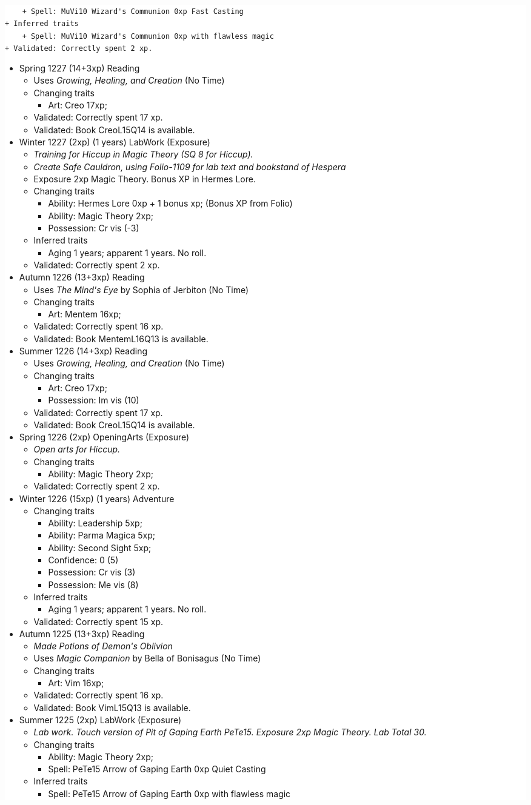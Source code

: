         + Spell: MuVi10 Wizard's Communion 0xp Fast Casting
    + Inferred traits
        + Spell: MuVi10 Wizard's Communion 0xp with flawless magic
    + Validated: Correctly spent 2 xp.
+ Spring 1227 (14+3xp) Reading
    + Uses *Growing, Healing, and Creation* (No Time)
    + Changing traits
        + Art: Creo 17xp; 
    + Validated: Correctly spent 17 xp.
    + Validated: Book CreoL15Q14 is available.
+ Winter 1227 (2xp) (1 years) LabWork (Exposure)
    + *Training for Hiccup in Magic Theory (SQ 8 for Hiccup).*
    + *Create Safe Cauldron, using Folio-1109 for lab text and bookstand of Hespera*
    + Exposure 2xp Magic Theory. Bonus XP in Hermes Lore.
    + Changing traits
        + Ability: Hermes Lore 0xp + 1 bonus xp;  (Bonus XP from Folio)
        + Ability: Magic Theory 2xp; 
        + Possession: Cr vis (-3)
    + Inferred traits
        + Aging 1 years; apparent 1 years. No roll. 
    + Validated: Correctly spent 2 xp.
+ Autumn 1226 (13+3xp) Reading
    + Uses *The Mind's Eye* by Sophia of Jerbiton (No Time)
    + Changing traits
        + Art: Mentem 16xp; 
    + Validated: Correctly spent 16 xp.
    + Validated: Book MentemL16Q13 is available.
+ Summer 1226 (14+3xp) Reading
    + Uses *Growing, Healing, and Creation* (No Time)
    + Changing traits
        + Art: Creo 17xp; 
        + Possession: Im vis (10)
    + Validated: Correctly spent 17 xp.
    + Validated: Book CreoL15Q14 is available.
+ Spring 1226 (2xp) OpeningArts (Exposure)
    + *Open arts for Hiccup.*
    + Changing traits
        + Ability: Magic Theory 2xp; 
    + Validated: Correctly spent 2 xp.
+ Winter 1226 (15xp) (1 years) Adventure
    + Changing traits
        + Ability: Leadership 5xp; 
        + Ability: Parma Magica 5xp; 
        + Ability: Second Sight 5xp; 
        + Confidence: 0 (5)
        + Possession: Cr vis (3)
        + Possession: Me vis (8)
    + Inferred traits
        + Aging 1 years; apparent 1 years. No roll. 
    + Validated: Correctly spent 15 xp.
+ Autumn 1225 (13+3xp) Reading
    + *Made Potions of Demon's Oblivion*
    + Uses *Magic Companion* by Bella of Bonisagus (No Time)
    + Changing traits
        + Art: Vim 16xp; 
    + Validated: Correctly spent 16 xp.
    + Validated: Book VimL15Q13 is available.
+ Summer 1225 (2xp) LabWork (Exposure)
    + *Lab work. Touch version of Pit of Gaping Earth PeTe15. Exposure 2xp Magic Theory. Lab Total 30.*
    + Changing traits
        + Ability: Magic Theory 2xp; 
        + Spell: PeTe15 Arrow of Gaping Earth 0xp Quiet Casting
    + Inferred traits
        + Spell: PeTe15 Arrow of Gaping Earth 0xp with flawless magic